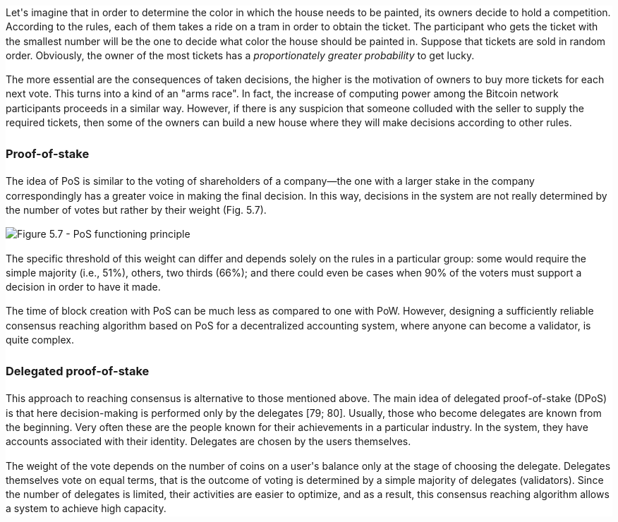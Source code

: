 Let's imagine that in order to determine the color in which the house needs to be painted, its owners decide to hold a 
competition. According to the rules, each of them takes a ride on a tram in order to obtain the ticket. The participant 
who gets the ticket with the smallest number will be the one to decide what color the house should be painted in. 
Suppose that tickets are sold in random order. Obviously, the owner of the most tickets has a *proportionately greater 
probability* to get lucky.

The more essential are the consequences of taken decisions, the higher is the motivation of owners to buy more tickets 
for each next vote. This turns into a kind of an "arms race". In fact, the increase of computing power among the Bitcoin 
network participants proceeds in a similar way. However, if there is any suspicion that someone colluded with the seller 
to supply the required tickets, then some of the owners can build a new house where they will make decisions according 
to other rules.

### Proof-of-stake
The idea of PoS is similar to the voting of shareholders of a company—the one with a larger stake in the company 
correspondingly has a greater voice in making the final decision. In this way, decisions in the system are not really 
determined by the number of votes but rather by their weight (Fig. 5.7).

![Figure 5.7 - PoS functioning principle](/resources/img/chapter-1/5.2-difference-in-consensus-approaches/5.7-pos.png)

The specific threshold of this weight can differ and depends solely on the rules in a particular group: some would 
require the simple majority (i.e., 51%), others, two thirds (66%); and there could even be cases when 90% of the voters 
must support a decision in order to have it made.

The time of block creation with PoS can be much less as compared to one with PoW. However, designing a sufficiently 
reliable consensus reaching algorithm based on PoS for a decentralized accounting system, where anyone can become a 
validator, is quite complex.

### Delegated proof-of-stake
This approach to reaching consensus is alternative to those mentioned above. The main idea of delegated proof-of-stake 
(DPoS) is that here decision-making is performed only by the delegates [79; 80]. Usually, those who become delegates are 
known from the beginning. Very often these are the people known for their achievements in a particular industry. In the 
system, they have accounts associated with their identity. Delegates are chosen by the users themselves.

The weight of the vote depends on the number of coins on a user's balance only at the stage of choosing the delegate. 
Delegates themselves vote on equal terms, that is the outcome of voting is determined by a simple majority of delegates 
(validators). Since the number of delegates is limited, their activities are easier to optimize, and as a result, this 
consensus reaching algorithm allows a system to achieve high capacity.
